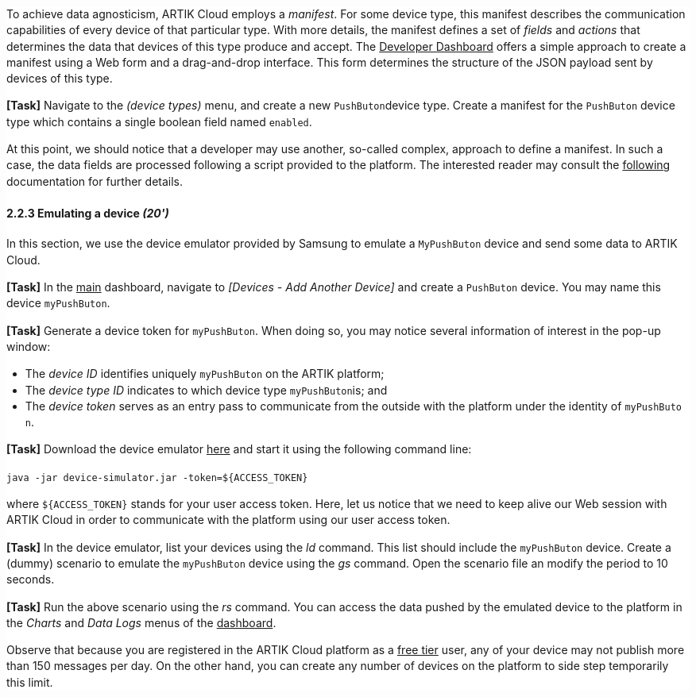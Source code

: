 To achieve data agnosticism, ARTIK Cloud employs a *manifest*.
For some device type, this manifest describes the communication capabilities of every device of that particular type.
With more details, the manifest defines a set of *fields* and *actions* that determines the data that devices of this type produce and accept.
The [Developer Dashboard](https://developer.artik.cloud/) offers a simple approach to create a manifest using a Web form and a drag-and-drop interface.
This form determines the structure of the JSON payload sent by devices of this type.

**[Task]** Navigate to the *(device types)* menu, and create a new `PushButon`device type.
Create a manifest for the `PushButon` device type which contains a single boolean field named `enabled`.

At this point, we should notice that a developer may use another, so-called complex, approach to define a manifest.
In such a case, the data fields are processed following a script provided to the platform.
The interested reader may consult the [following](https://developer.artik.cloud/documentation/introduction/the-manifest.html) documentation for further details.

#### 2.2.3 Emulating a device *(20')*

In this section, we use the device emulator provided by Samsung to emulate a `MyPushButon` device and send some data to ARTIK Cloud.

**[Task]** In the [main](https://my.artik.cloud) dashboard, navigate to *[Devices - Add Another Device]* and create a `PushButon` device.
You may name this device `myPushButon`.

**[Task]** Generate a device token for `myPushButon`.
When doing so, you may notice several information of interest in the pop-up window:
- The *device ID* identifies uniquely `myPushButon` on the ARTIK platform;
- The *device type ID* indicates to which device type `myPushButon`is; and
- The *device token* serves as an entry pass to communicate from the outside with the platform under the identity of `myPushButon`.

**[Task]** Download the device emulator [here](https://developer.artik.cloud/documentation/downloads/device-simulator.jar) and start it using the following command line:

	java -jar device-simulator.jar -token=${ACCESS_TOKEN}

where `${ACCESS_TOKEN}` stands for your user access token.
Here, let us notice that we need to keep alive our Web session with ARTIK Cloud in order to communicate with the platform using our user access token.

**[Task]** In the device emulator, list your devices using the *ld* command.
This list should include the `myPushButon` device.
Create a (dummy) scenario to emulate the `myPushButon` device using the *gs* command.
Open the scenario file an modify the period to 10 seconds.

**[Task]** Run the above scenario using the *rs* command.
You can access the data pushed by the emulated device to the platform in the *Charts* and *Data Logs* menus of the [dashboard](https://my.artik.cloud).

Observe that because you are registered in the ARTIK Cloud platform as a
[free tier](https://artik.cloud/pricing) user, any of your device may not publish more than 150 messages per day.
On the other hand, you can create any number of devices on the platform to side step temporarily this limit.
